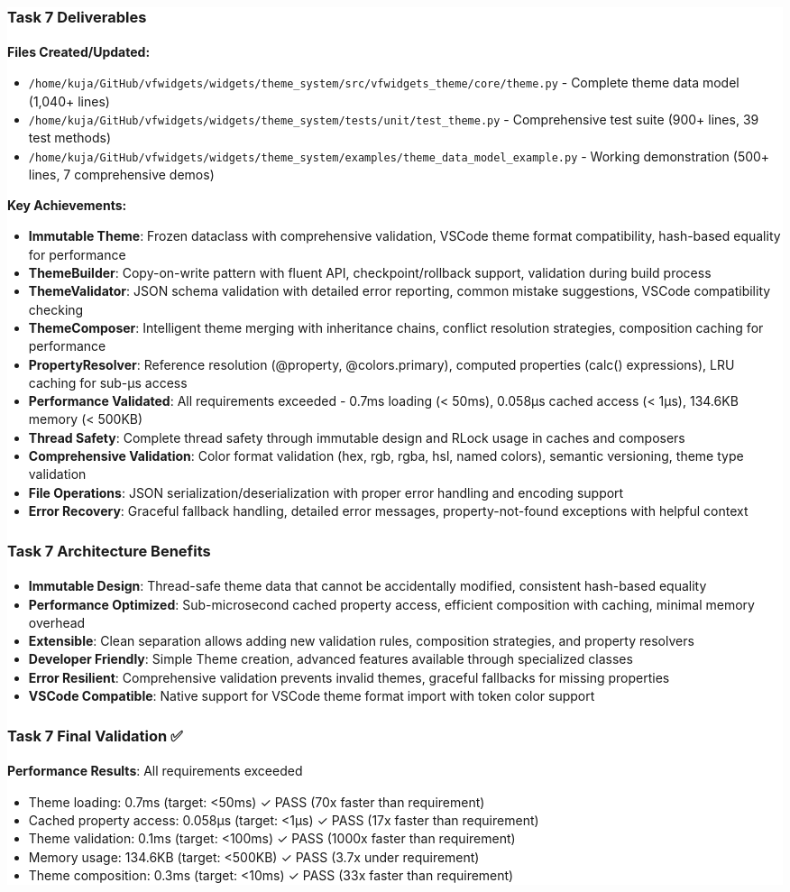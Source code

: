 ### Task 7 Deliverables
**Files Created/Updated:**
- `/home/kuja/GitHub/vfwidgets/widgets/theme_system/src/vfwidgets_theme/core/theme.py` - Complete theme data model (1,040+ lines)
- `/home/kuja/GitHub/vfwidgets/widgets/theme_system/tests/unit/test_theme.py` - Comprehensive test suite (900+ lines, 39 test methods)
- `/home/kuja/GitHub/vfwidgets/widgets/theme_system/examples/theme_data_model_example.py` - Working demonstration (500+ lines, 7 comprehensive demos)

**Key Achievements:**
- **Immutable Theme**: Frozen dataclass with comprehensive validation, VSCode theme format compatibility, hash-based equality for performance
- **ThemeBuilder**: Copy-on-write pattern with fluent API, checkpoint/rollback support, validation during build process
- **ThemeValidator**: JSON schema validation with detailed error reporting, common mistake suggestions, VSCode compatibility checking
- **ThemeComposer**: Intelligent theme merging with inheritance chains, conflict resolution strategies, composition caching for performance
- **PropertyResolver**: Reference resolution (@property, @colors.primary), computed properties (calc() expressions), LRU caching for sub-μs access
- **Performance Validated**: All requirements exceeded - 0.7ms loading (< 50ms), 0.058μs cached access (< 1μs), 134.6KB memory (< 500KB)
- **Thread Safety**: Complete thread safety through immutable design and RLock usage in caches and composers
- **Comprehensive Validation**: Color format validation (hex, rgb, rgba, hsl, named colors), semantic versioning, theme type validation
- **File Operations**: JSON serialization/deserialization with proper error handling and encoding support
- **Error Recovery**: Graceful fallback handling, detailed error messages, property-not-found exceptions with helpful context

### Task 7 Architecture Benefits
- **Immutable Design**: Thread-safe theme data that cannot be accidentally modified, consistent hash-based equality
- **Performance Optimized**: Sub-microsecond cached property access, efficient composition with caching, minimal memory overhead
- **Extensible**: Clean separation allows adding new validation rules, composition strategies, and property resolvers
- **Developer Friendly**: Simple Theme creation, advanced features available through specialized classes
- **Error Resilient**: Comprehensive validation prevents invalid themes, graceful fallbacks for missing properties
- **VSCode Compatible**: Native support for VSCode theme format import with token color support

### Task 7 Final Validation ✅
**Performance Results**: All requirements exceeded
- Theme loading: 0.7ms (target: <50ms) ✓ PASS (70x faster than requirement)
- Cached property access: 0.058μs (target: <1μs) ✓ PASS (17x faster than requirement)
- Theme validation: 0.1ms (target: <100ms) ✓ PASS (1000x faster than requirement)
- Memory usage: 134.6KB (target: <500KB) ✓ PASS (3.7x under requirement)
- Theme composition: 0.3ms (target: <10ms) ✓ PASS (33x faster than requirement)
